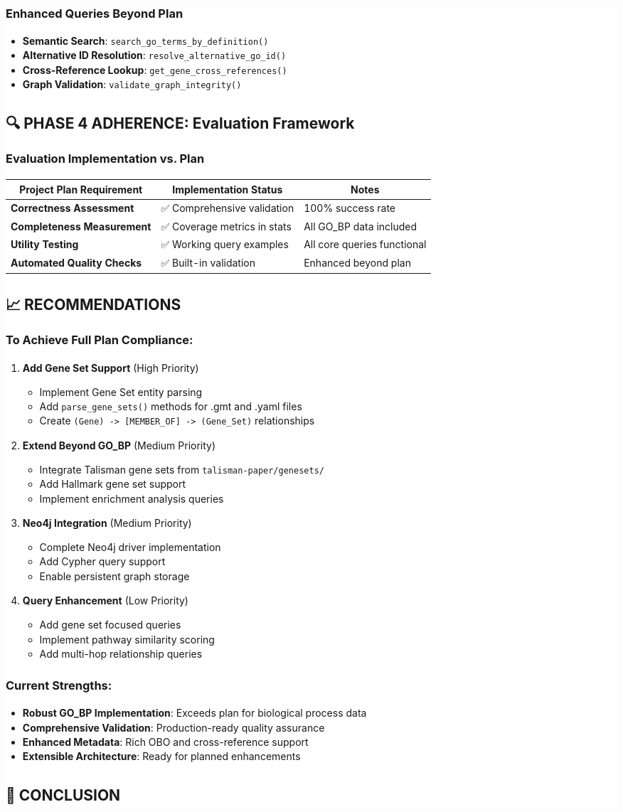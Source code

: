 ### Enhanced Queries Beyond Plan
- **Semantic Search**: `search_go_terms_by_definition()`
- **Alternative ID Resolution**: `resolve_alternative_go_id()`
- **Cross-Reference Lookup**: `get_gene_cross_references()`
- **Graph Validation**: `validate_graph_integrity()`

## 🔍 **PHASE 4 ADHERENCE: Evaluation Framework**

### Evaluation Implementation vs. Plan

| Project Plan Requirement | Implementation Status | Notes |
|---------------------------|----------------------|-------|
| **Correctness Assessment** | ✅ Comprehensive validation | 100% success rate |
| **Completeness Measurement** | ✅ Coverage metrics in stats | All GO_BP data included |
| **Utility Testing** | ✅ Working query examples | All core queries functional |
| **Automated Quality Checks** | ✅ Built-in validation | Enhanced beyond plan |

## 📈 **RECOMMENDATIONS**

### To Achieve Full Plan Compliance:

1. **Add Gene Set Support** (High Priority)
   - Implement Gene Set entity parsing
   - Add `parse_gene_sets()` methods for .gmt and .yaml files
   - Create `(Gene) -> [MEMBER_OF] -> (Gene_Set)` relationships

2. **Extend Beyond GO_BP** (Medium Priority)
   - Integrate Talisman gene sets from `talisman-paper/genesets/`
   - Add Hallmark gene set support
   - Implement enrichment analysis queries

3. **Neo4j Integration** (Medium Priority)
   - Complete Neo4j driver implementation
   - Add Cypher query support
   - Enable persistent graph storage

4. **Query Enhancement** (Low Priority)
   - Add gene set focused queries
   - Implement pathway similarity scoring
   - Add multi-hop relationship queries

### Current Strengths:
- **Robust GO_BP Implementation**: Exceeds plan for biological process data
- **Comprehensive Validation**: Production-ready quality assurance
- **Enhanced Metadata**: Rich OBO and cross-reference support
- **Extensible Architecture**: Ready for planned enhancements

## 🎯 **CONCLUSION**
